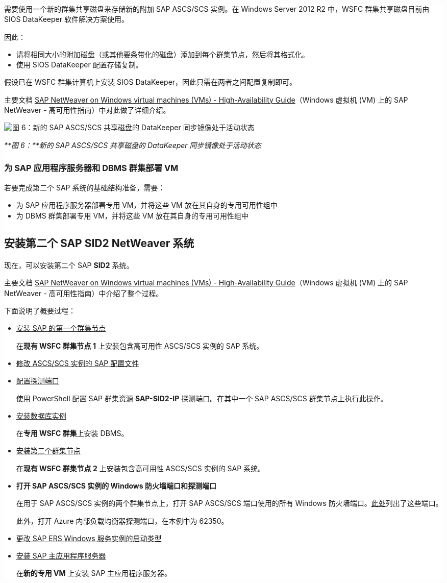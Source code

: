 需要使用一个新的群集共享磁盘来存储新的附加 SAP ASCS/SCS 实例。在 Windows Server 2012 R2 中，WSFC 群集共享磁盘目前由 SIOS DataKeeper 软件解决方案使用。

因此：
- 请将相同大小的附加磁盘（或其他要条带化的磁盘）添加到每个群集节点，然后将其格式化。
- 使用 SIOS DataKeeper 配置存储复制。

假设已在 WSFC 群集计算机上安装 SIOS DataKeeper，因此只需在两者之间配置复制即可。

主要文档 [SAP NetWeaver on Windows virtual machines (VMs) - High-Availability Guide][sap-ha-guide-8.12.3.3]（Windows 虚拟机 (VM) 上的 SAP NetWeaver - 高可用性指南）中对此做了详细介绍。

![图 6：新的 SAP ASCS/SCS 共享磁盘的 DataKeeper 同步镜像处于活动状态][sap-ha-guide-figure-6006]  

_**图 6：**新的 SAP ASCS/SCS 共享磁盘的 DataKeeper 同步镜像处于活动状态_

### 为 SAP 应用程序服务器和 DBMS 群集部署 VM

若要完成第二个 SAP 系统的基础结构准备，需要：

- 为 SAP 应用程序服务器部署专用 VM，并将这些 VM 放在其自身的专用可用性组中
- 为 DBMS 群集部署专用 VM，并将这些 VM 放在其自身的专用可用性组中

## 安装第二个 SAP SID2 NetWeaver 系统

现在，可以安装第二个 SAP **SID2** 系统。

主要文档 [SAP NetWeaver on Windows virtual machines (VMs) - High-Availability Guide][sap-ha-guide-9]（Windows 虚拟机 (VM) 上的 SAP NetWeaver - 高可用性指南）中介绍了整个过程。

下面说明了概要过程：

- [安装 SAP 的第一个群集节点][sap-ha-guide-9.1.2]

    在**现有 WSFC 群集节点 1** 上安装包含高可用性 ASCS/SCS 实例的 SAP 系统。

- [修改 ASCS/SCS 实例的 SAP 配置文件][sap-ha-guide-9.1.3]

- [配置探测端口][sap-ha-guide-9.1.4]

    使用 PowerShell 配置 SAP 群集资源 **SAP-SID2-IP** 探测端口。在其中一个 SAP ASCS/SCS 群集节点上执行此操作。

- [安装数据库实例][sap-ha-guide-9.2]

    在**专用 WSFC 群集**上安装 DBMS。

- [安装第二个群集节点][sap-ha-guide-9.3]

    在**现有 WSFC 群集节点 2** 上安装包含高可用性 ASCS/SCS 实例的 SAP 系统。

- **打开 SAP ASCS/SCS 实例的 Windows 防火墙端口和探测端口**

    在用于 SAP ASCS/SCS 实例的两个群集节点上，打开 SAP ASCS/SCS 端口使用的所有 Windows 防火墙端口。[此处][sap-ha-guide-8.8]列出了这些端口。

    此外，打开 Azure 内部负载均衡器探测端口，在本例中为 62350。

- [更改 SAP ERS Windows 服务实例的启动类型][sap-ha-guide-9.4]

- [安装 SAP 主应用程序服务器][sap-ha-guide-9.5]

    在**新的专用 VM** 上安装 SAP 主应用程序服务器。


[767598]: https://launchpad.support.sap.com/#/notes/767598
[773830]: https://launchpad.support.sap.com/#/notes/773830
[826037]: https://launchpad.support.sap.com/#/notes/826037
[965908]: https://launchpad.support.sap.com/#/notes/965908
[1031096]: https://launchpad.support.sap.com/#/notes/1031096
[1139904]: https://launchpad.support.sap.com/#/notes/1139904
[1173395]: https://launchpad.support.sap.com/#/notes/1173395
[1245200]: https://launchpad.support.sap.com/#/notes/1245200
[1409604]: https://launchpad.support.sap.com/#/notes/1409604
[1558958]: https://launchpad.support.sap.com/#/notes/1558958
[1585981]: https://launchpad.support.sap.com/#/notes/1585981
[1588316]: https://launchpad.support.sap.com/#/notes/1588316
[1590719]: https://launchpad.support.sap.com/#/notes/1590719
[1597355]: https://launchpad.support.sap.com/#/notes/1597355
[1605680]: https://launchpad.support.sap.com/#/notes/1605680
[1619720]: https://launchpad.support.sap.com/#/notes/1619720
[1619726]: https://launchpad.support.sap.com/#/notes/1619726
[1619967]: https://launchpad.support.sap.com/#/notes/1619967
[1750510]: https://launchpad.support.sap.com/#/notes/1750510
[1752266]: https://launchpad.support.sap.com/#/notes/1752266
[1757924]: https://launchpad.support.sap.com/#/notes/1757924
[1757928]: https://launchpad.support.sap.com/#/notes/1757928
[1758182]: https://launchpad.support.sap.com/#/notes/1758182
[1758496]: https://launchpad.support.sap.com/#/notes/1758496
[1772688]: https://launchpad.support.sap.com/#/notes/1772688
[1814258]: https://launchpad.support.sap.com/#/notes/1814258
[1882376]: https://launchpad.support.sap.com/#/notes/1882376
[1909114]: https://launchpad.support.sap.com/#/notes/1909114
[1922555]: https://launchpad.support.sap.com/#/notes/1922555
[1928533]: https://launchpad.support.sap.com/#/notes/1928533
[1941500]: https://launchpad.support.sap.com/#/notes/1941500
[1956005]: https://launchpad.support.sap.com/#/notes/1956005
[1973241]: https://launchpad.support.sap.com/#/notes/1973241
[1984787]: https://launchpad.support.sap.com/#/notes/1984787
[1999351]: https://launchpad.support.sap.com/#/notes/1999351
[2002167]: https://launchpad.support.sap.com/#/notes/2002167
[2015553]: https://launchpad.support.sap.com/#/notes/2015553
[2039619]: https://launchpad.support.sap.com/#/notes/2039619
[2121797]: https://launchpad.support.sap.com/#/notes/2121797
[2134316]: https://launchpad.support.sap.com/#/notes/2134316
[2178632]: https://launchpad.support.sap.com/#/notes/2178632
[2191498]: https://launchpad.support.sap.com/#/notes/2191498
[2233094]: https://launchpad.support.sap.com/#/notes/2233094
[2243692]: https://launchpad.support.sap.com/#/notes/2243692
[sap-installation-guides]: http://service.sap.com/instguides
[azure-cli]: ../xplat-cli-install.md
[azure-portal]: https://portal.azure.cn
[azure-ps]: https://docs.microsoft.com/powershell/azureps-cmdlets-docs
[azure-quickstart-templates-github]: https://github.com/Azure/azure-quickstart-templates
[azure-script-ps]: https://go.microsoft.com/fwlink/p/?LinkID=395017
[azure-subscription-service-limits]: ../azure-subscription-service-limits.md
[azure-subscription-service-limits-subscription]: ../azure-subscription-service-limits.md
[dbms-guide]: virtual-machines-windows-sap-dbms-guide.md "Windows 虚拟机 (VM) 上的 SAP NetWeaver - DBMS 部署指南"
[dbms-guide-2.1]: ./virtual-machines-windows-sap-dbms-guide.md#c7abf1f0-c927-4a7c-9c1d-c7b5b3b7212f "VM 和 VHD 的缓存"
[dbms-guide-2.2]: ./virtual-machines-windows-sap-dbms-guide.md#c8e566f9-21b7-4457-9f7f-126036971a91 "软件 RAID"
[dbms-guide-2.3]: ./virtual-machines-windows-sap-dbms-guide.md#10b041ef-c177-498a-93ed-44b3441ab152 "Azure 存储空间"
[dbms-guide-2]: ./virtual-machines-windows-sap-dbms-guide.md#65fa79d6-a85f-47ee-890b-22e794f51a64 "RDBMS 部署的结构"
[dbms-guide-3]: ./virtual-machines-windows-sap-dbms-guide.md#871dfc27-e509-4222-9370-ab1de77021c3 "Azure VM 的高可用性和灾难恢复"
[dbms-guide-5.5.1]: ./virtual-machines-windows-sap-dbms-guide.md#0fef0e79-d3fe-4ae2-85af-73666a6f7268 "SQL Server 2012 SP1 CU4 和更高版本"
[dbms-guide-5.5.2]: ./virtual-machines-windows-sap-dbms-guide.md#f9071eff-9d72-4f47-9da4-1852d782087b "SQL Server 2012 SP1 CU3 和更低版本"
[dbms-guide-5.6]: ./virtual-machines-windows-sap-dbms-guide.md#1b353e38-21b3-4310-aeb6-a77e7c8e81c8 "使用来自 Azure 应用商店的 SQL Server 映像"
[dbms-guide-5.8]: ./virtual-machines-windows-sap-dbms-guide.md#9053f720-6f3b-4483-904d-15dc54141e30 "适用于 Azure 上的 SAP 的 SQL Server 总体摘要"
[dbms-guide-5]: ./virtual-machines-windows-sap-dbms-guide.md#3264829e-075e-4d25-966e-a49dad878737 "有关 SQL Server RDBMS 的具体信息"
[dbms-guide-8.4.1]: ./virtual-machines-windows-sap-dbms-guide.md#b48cfe3b-48e9-4f5b-a783-1d29155bd573 "存储配置"
[dbms-guide-8.4.2]: ./virtual-machines-windows-sap-dbms-guide.md#23c78d3b-ca5a-4e72-8a24-645d141a3f5d "备份和还原"
[dbms-guide-8.4.3]: ./virtual-machines-windows-sap-dbms-guide.md#77cd2fbb-307e-4cbf-a65f-745553f72d2c "备份和还原的性能注意事项"
[dbms-guide-8.4.4]: ./virtual-machines-windows-sap-dbms-guide.md#f77c1436-9ad8-44fb-a331-8671342de818 "其他"
[dbms-guide-900-sap-cache-server-on-premises]: ./virtual-machines-windows-sap-dbms-guide.md#642f746c-e4d4-489d-bf63-73e80177a0a8
[dbms-guide-figure-100]: ./media/virtual-machines-shared-sap-dbms-guide/100_storage_account_types.png
[dbms-guide-figure-200]: ./media/virtual-machines-shared-sap-dbms-guide/200-ha-set-for-dbms-ha.png
[dbms-guide-figure-300]: ./media/virtual-machines-shared-sap-dbms-guide/300-reference-config-iaas.png
[dbms-guide-figure-400]: ./media/virtual-machines-shared-sap-dbms-guide/400-sql-2012-backup-to-blob-storage.png
[dbms-guide-figure-500]: ./media/virtual-machines-shared-sap-dbms-guide/500-sql-2012-backup-to-blob-storage-different-containers.png
[dbms-guide-figure-600]: ./media/virtual-machines-shared-sap-dbms-guide/600-iaas-maxdb.png
[dbms-guide-figure-700]: ./media/virtual-machines-shared-sap-dbms-guide/700-livecach-prod.png
[dbms-guide-figure-800]: ./media/virtual-machines-shared-sap-dbms-guide/800-azure-vm-sap-content-server.png
[dbms-guide-figure-900]: ./media/virtual-machines-shared-sap-dbms-guide/900-sap-cache-server-on-premises.png
[deployment-guide]: virtual-machines-windows-sap-deployment-guide.md "Windows 虚拟机 (VM) 上的 SAP NetWeaver - 部署指南"
[deployment-guide-2.2]: ./virtual-machines-windows-sap-deployment-guide.md#42ee2bdb-1efc-4ec7-ab31-fe4c22769b94 "SAP 资源"
[deployment-guide-3.1.2]: ./virtual-machines-windows-sap-deployment-guide.md#3688666f-281f-425b-a312-a77e7db2dfab "使用自定义映像部署 VM"
[deployment-guide-3.2]: ./virtual-machines-windows-sap-deployment-guide.md#db477013-9060-4602-9ad4-b0316f8bb281 "方案 1：为 SAP 部署来自 Azure 应用商店的 VM"
[deployment-guide-3.3]: ./virtual-machines-windows-sap-deployment-guide.md#54a1fc6d-24fd-4feb-9c57-ac588a55dff2 "方案 2：使用自定义映像为 SAP 部署 VM"
[deployment-guide-3.4]: ./virtual-machines-windows-sap-deployment-guide.md#a9a60133-a763-4de8-8986-ac0fa33aa8c1 "方案 3：使用包含 SAP 的非通用化 Azure VHD 从本地移动 VM"
[deployment-guide-3]: ./virtual-machines-windows-sap-deployment-guide.md#b3253ee3-d63b-4d74-a49b-185e76c4088e "Azure 上 SAP 的 VM 部署方案"
[deployment-guide-4.1]: ./virtual-machines-windows-sap-deployment-guide.md#604bcec2-8b6e-48d2-a944-61b0f5dee2f7 "部署 Azure PowerShell cmdlet"
[deployment-guide-4.2]: ./virtual-machines-windows-sap-deployment-guide.md#7ccf6c3e-97ae-4a7a-9c75-e82c37beb18e "下载并导入 SAP 相关的 PowerShell cmdlet"
[deployment-guide-4.3]: ./virtual-machines-windows-sap-deployment-guide.md#31d9ecd6-b136-4c73-b61e-da4a29bbc9cc "将 VM 加入本地域 — 仅限 Windows"
[deployment-guide-4.4.2]: ./virtual-machines-windows-sap-deployment-guide.md#6889ff12-eaaf-4f3c-97e1-7c9edc7f7542 "Linux"
[deployment-guide-4.4]: ./virtual-machines-windows-sap-deployment-guide.md#c7cbb0dc-52a4-49db-8e03-83e7edc2927d "下载、安装并启用 Azure VM 代理"
[deployment-guide-4.5.1]: ./virtual-machines-windows-sap-deployment-guide.md#987cf279-d713-4b4c-8143-6b11589bb9d4 "Azure PowerShell"
[deployment-guide-4.5.2]: ./virtual-machines-windows-sap-deployment-guide.md#408f3779-f422-4413-82f8-c57a23b4fc2f "Azure CLI"
[deployment-guide-4.5]: ./virtual-machines-windows-sap-deployment-guide.md#d98edcd3-f2a1-49f7-b26a-07448ceb60ca "配置适用于 SAP 的 Azure 增强型监视扩展"
[deployment-guide-5.1]: ./virtual-machines-windows-sap-deployment-guide.md#bb61ce92-8c5c-461f-8c53-39f5e5ed91f2 "适用于 SAP 的 Azure 增强型监视的就绪状态检查"
[deployment-guide-5.2]: ./virtual-machines-windows-sap-deployment-guide.md#e2d592ff-b4ea-4a53-a91a-e5521edb6cd1 "Azure 监视基础结构配置的运行状况检查"
[deployment-guide-5.3]: ./virtual-machines-windows-sap-deployment-guide.md#fe25a7da-4e4e-4388-8907-8abc2d33cfd8 "对适用于 SAP 的 Azure 监视基础结构进一步执行故障排除"
[deployment-guide-configure-monitoring-scenario-1]: ./virtual-machines-windows-sap-deployment-guide.md#ec323ac3-1de9-4c3a-b770-4ff701def65b "配置监视"
[deployment-guide-configure-proxy]: ./virtual-machines-windows-sap-deployment-guide.md#baccae00-6f79-4307-ade4-40292ce4e02d "配置代理"
[deployment-guide-figure-100]: ./media/virtual-machines-shared-sap-deployment-guide/100-deploy-vm-image.png
[deployment-guide-figure-1000]: ./media/virtual-machines-shared-sap-deployment-guide/1000-service-properties.png
[deployment-guide-figure-11]: ./virtual-machines-windows-sap-deployment-guide.md#figure-11
[deployment-guide-figure-1100]: ./media/virtual-machines-shared-sap-deployment-guide/1100-azperflib.png
[deployment-guide-figure-1200]: ./media/virtual-machines-shared-sap-deployment-guide/1200-cmd-test-login.png
[deployment-guide-figure-1300]: ./media/virtual-machines-shared-sap-deployment-guide/1300-cmd-test-executed.png
[deployment-guide-figure-14]: ./virtual-machines-windows-sap-deployment-guide.md#figure-14
[deployment-guide-figure-1400]: ./media/virtual-machines-shared-sap-deployment-guide/1400-azperflib-error-servicenotstarted.png
[deployment-guide-figure-300]: ./media/virtual-machines-shared-sap-deployment-guide/300-deploy-private-image.png
[deployment-guide-figure-400]: ./media/virtual-machines-shared-sap-deployment-guide/400-deploy-using-disk.png
[deployment-guide-figure-5]: ./virtual-machines-windows-sap-deployment-guide.md#figure-5
[deployment-guide-figure-50]: ./media/virtual-machines-shared-sap-deployment-guide/50-forced-tunneling-suse.png
[deployment-guide-figure-500]: ./media/virtual-machines-shared-sap-deployment-guide/500-install-powershell.png
[deployment-guide-figure-6]: ./virtual-machines-windows-sap-deployment-guide.md#figure-6
[deployment-guide-figure-600]: ./media/virtual-machines-shared-sap-deployment-guide/600-powershell-version.png
[deployment-guide-figure-7]: ./virtual-machines-windows-sap-deployment-guide.md#figure-7
[deployment-guide-figure-700]: ./media/virtual-machines-shared-sap-deployment-guide/700-install-powershell-installed.png
[deployment-guide-figure-760]: ./media/virtual-machines-shared-sap-deployment-guide/760-azure-cli-version.png
[deployment-guide-figure-900]: ./media/virtual-machines-shared-sap-deployment-guide/900-cmd-update-executed.png
[deployment-guide-figure-azure-cli-installed]: ./virtual-machines-windows-sap-deployment-guide.md#402488e5-f9bb-4b29-8063-1c5f52a892d0
[deployment-guide-figure-azure-cli-version]: ./virtual-machines-windows-sap-deployment-guide.md#0ad010e6-f9b5-4c21-9c09-bb2e5efb3fda
[deployment-guide-install-vm-agent-windows]: ./virtual-machines-windows-sap-deployment-guide.md#b2db5c9a-a076-42c6-9835-16945868e866
[deployment-guide-troubleshooting-chapter]: ./virtual-machines-windows-sap-deployment-guide.md#564adb4f-5c95-4041-9616-6635e83a810b "Azure 上 SAP 的端到端监视设置的检查和故障排除"
[deploy-template-cli]: ../azure-resource-manager/resource-group-template-deploy.md#deploy-with-azure-cli-for-mac-linux-and-windows
[deploy-template-portal]: ../azure-resource-manager/resource-group-template-deploy.md#deploy-with-the-preview-portal
[deploy-template-powershell]: ../azure-resource-manager/resource-group-template-deploy.md#deploy-with-powershell
[dr-guide-classic]: http://go.microsoft.com/fwlink/?LinkID=521971
[getting-started]: ./virtual-machines-windows-sap-get-started.md
[getting-started-dbms]: ./virtual-machines-windows-sap-get-started.md#1343ffe1-8021-4ce6-a08d-3a1553a4db82
[getting-started-deployment]: ./virtual-machines-windows-sap-get-started.md#6aadadd2-76b5-46d8-8713-e8d63630e955
[getting-started-planning]: ./virtual-machines-windows-sap-get-started.md#3da0389e-708b-4e82-b2a2-e92f132df89c
[getting-started-windows-classic]: /documentation/articles/virtual-machines-windows-classic-sap-get-started/
[getting-started-windows-classic-dbms]: /documentation/articles/virtual-machines-windows-classic-sap-get-started/#c5b77a14-f6b4-44e9-acab-4d28ff72a930
[getting-started-windows-classic-deployment]: /documentation/articles/virtual-machines-windows-classic-sap-get-started/#f84ea6ce-bbb4-41f7-9965-34d31b0098ea
[getting-started-windows-classic-dr]: /documentation/articles/virtual-machines-windows-classic-sap-get-started/#cff10b4a-01a5-4dc3-94b6-afb8e55757d3
[getting-started-windows-classic-ha-sios]: /documentation/articles/virtual-machines-windows-classic-sap-get-started/#4bb7512c-0fa0-4227-9853-4004281b1037
[getting-started-windows-classic-planning]: /documentation/articles/virtual-machines-windows-classic-sap-get-started/#f2a5e9d8-49e4-419e-9900-af783173481c
[ha-guide-classic]: http://go.microsoft.com/fwlink/?LinkId=613056
[ha-guide]: ./virtual-machines-windows-sap-high-availability-guide.md
[install-extension-cli]: /documentation/articles/virtual-machines-linux-enable-aem/
[Logo_Linux]: ./media/virtual-machines-shared-sap-shared/Linux.png
[Logo_Windows]: ./media/virtual-machines-shared-sap-shared/Windows.png
[msdn-set-azurermvmaemextension]: https://msdn.microsoft.com/zh-cn/library/azure/mt670598.aspx
[planning-guide]: virtual-machines-windows-sap-planning-guide.md "Windows 虚拟机 (VM) 上的 SAP NetWeaver - 规划和实施指南"
[planning-guide-1.2]: ./virtual-machines-windows-sap-planning-guide.md#e55d1e22-c2c8-460b-9897-64622a34fdff "资源"
[planning-guide-11]: ./virtual-machines-windows-sap-planning-guide.md#7cf991a1-badd-40a9-944e-7baae842a058 "Azure 虚拟机上运行的 SAP NetWeaver 的高可用性 (HA) 和灾难恢复 (DR)"
[planning-guide-11.4.1]: ./virtual-machines-windows-sap-planning-guide.md#5d9d36f9-9058-435d-8367-5ad05f00de77 "SAP 应用程序服务器的高可用性"
[planning-guide-11.5]: ./virtual-machines-windows-sap-planning-guide.md#4e165b58-74ca-474f-a7f4-5e695a93204f "对 SAP 实例使用 Autostart"
[planning-guide-2.1]: ./virtual-machines-windows-sap-planning-guide.md#1625df66-4cc6-4d60-9202-de8a0b77f803 "仅限云 — 在不将依赖项部署到本地客户网络的情况下将虚拟机部署到 Azure 中"
[planning-guide-2.2]: ./virtual-machines-windows-sap-planning-guide.md#f5b3b18c-302c-4bd8-9ab2-c388f1ab3d10 "跨界 — 将单个或多个 SAP VM 部署到 Azure 中并要求完全集成到本地网络"
[planning-guide-3.1]: ./virtual-machines-windows-sap-planning-guide.md#be80d1b9-a463-4845-bd35-f4cebdb5424a "Azure 区域"
[planning-guide-3.2.1]: ./virtual-machines-windows-sap-planning-guide.md#df49dc09-141b-4f34-a4a2-990913b30358 "容错域"
[planning-guide-3.2.2]: ./virtual-machines-windows-sap-planning-guide.md#fc1ac8b2-e54a-487c-8581-d3cc6625e560 "升级域"
[planning-guide-3.2.3]: ./virtual-machines-windows-sap-planning-guide.md#18810088-f9be-4c97-958a-27996255c665 "Azure 可用性集"
[planning-guide-3.2]: ./virtual-machines-windows-sap-planning-guide.md#8d8ad4b8-6093-4b91-ac36-ea56d80dbf77 "Azure 虚拟机的概念"
[planning-guide-3.3.2]: ./virtual-machines-windows-sap-planning-guide.md#ff5ad0f9-f7f4-4022-9102-af07aef3bc92 "Azure 高级存储"
[planning-guide-5.1.1]: ./virtual-machines-windows-sap-planning-guide.md#4d175f1b-7353-4137-9d2f-817683c26e53 "使用非通用化磁盘将 VM 从本地移至 Azure"
[planning-guide-5.1.2]: ./virtual-machines-windows-sap-planning-guide.md#e18f7839-c0e2-4385-b1e6-4538453a285c "使用特定于客户的映像部署 VM"
[planning-guide-5.2.1]: ./virtual-machines-windows-sap-planning-guide.md#1b287330-944b-495d-9ea7-94b83aff73ef "准备使用非通用化磁盘将 VM 从本地移到 Azure"
[planning-guide-5.2.2]: ./virtual-machines-windows-sap-planning-guide.md#57f32b1c-0cba-4e57-ab6e-c39fe22b6ec3 "准备使用特定于客户的映像为 SAP 部署 VM"
[planning-guide-5.2]: ./virtual-machines-windows-sap-planning-guide.md#6ffb9f41-a292-40bf-9e70-8204448559e7 "为 Azure 准备包含 SAP 的 VM"
[planning-guide-5.3.1]: ./virtual-machines-windows-sap-planning-guide.md#6e835de8-40b1-4b71-9f18-d45b20959b79 "Azure 磁盘与 Azure 映像之间的差异"
[planning-guide-5.3.2]: ./virtual-machines-windows-sap-planning-guide.md#a43e40e6-1acc-4633-9816-8f095d5a7b6a "将 VHD 从本地上载到 Azure"
[planning-guide-5.4.2]: ./virtual-machines-windows-sap-planning-guide.md#9789b076-2011-4afa-b2fe-b07a8aba58a1 "在 Azure 存储帐户之间复制磁盘"
[planning-guide-5.5.1]: virtual-machines-windows-sap-planning-guide.md#4efec401-91e0-40c0-8e64-f2dceadff646 "SAP 部署的 VM/VHD 结构"
[planning-guide-5.5.3]: ./virtual-machines-windows-sap-planning-guide.md#17e0d543-7e8c-4160-a7da-dd7117a1ad9d "为附加的磁盘设置自动装载"
[planning-guide-7.1]: virtual-machines-windows-sap-planning-guide.md#3e9c3690-da67-421a-bc3f-12c520d99a30 "用于 SAP NetWeaver 演示/培训的单一 VM 方案"
[planning-guide-7]: ./virtual-machines-windows-sap-planning-guide.md#96a77628-a05e-475d-9df3-fb82217e8f14 "SAP 实例的仅限云部署的概念"
[planning-guide-9.1]: ./virtual-machines-windows-sap-planning-guide.md#6f0a47f3-a289-4090-a053-2521618a28c3 "适用于 SAP 的 Azure 监视解决方案"
[planning-guide-azure-premium-storage]: ./virtual-machines-windows-sap-planning-guide.md#ff5ad0f9-f7f4-4022-9102-af07aef3bc92 "Azure 高级存储"
[planning-guide-figure-100]: ./media/virtual-machines-shared-sap-planning-guide/100-single-vm-in-azure.png
[planning-guide-figure-1300]: ./media/virtual-machines-shared-sap-planning-guide/1300-ref-config-iaas-for-sap.png
[planning-guide-figure-1400]: ./media/virtual-machines-shared-sap-planning-guide/1400-attach-detach-disks.png
[planning-guide-figure-1600]: ./media/virtual-machines-shared-sap-planning-guide/1600-firewall-port-rule.png
[planning-guide-figure-1700]: ./media/virtual-machines-shared-sap-planning-guide/1700-single-vm-demo.png
[planning-guide-figure-1900]: ./media/virtual-machines-shared-sap-planning-guide/1900-vm-set-vnet.png
[planning-guide-figure-200]: ./media/virtual-machines-shared-sap-planning-guide/200-multiple-vms-in-azure.png
[planning-guide-figure-2100]: ./media/virtual-machines-shared-sap-planning-guide/2100-s2s.png
[planning-guide-figure-2200]: ./media/virtual-machines-shared-sap-planning-guide/2200-network-printing.png
[planning-guide-figure-2300]: ./media/virtual-machines-shared-sap-planning-guide/2300-sapgui-stms.png
[planning-guide-figure-2400]: ./media/virtual-machines-shared-sap-planning-guide/2400-vm-extension-overview.png
[planning-guide-figure-2500]: ./media/virtual-machines-shared-sap-planning-guide/2500-vm-extension-details.png
[planning-guide-figure-2600]: ./media/virtual-machines-shared-sap-planning-guide/2600-sap-router-connection.png
[planning-guide-figure-2700]: ./media/virtual-machines-shared-sap-planning-guide/2700-exposed-sap-portal.png
[planning-guide-figure-2800]: ./media/virtual-machines-shared-sap-planning-guide/2800-endpoint-config.png
[planning-guide-figure-2900]: ./media/virtual-machines-shared-sap-planning-guide/2900-azure-ha-sap-ha.png
[planning-guide-figure-300]: ./media/virtual-machines-shared-sap-planning-guide/300-vpn-s2s.png
[planning-guide-figure-3000]: ./media/virtual-machines-shared-sap-planning-guide/3000-sap-ha-on-azure.png
[planning-guide-figure-3200]: ./media/virtual-machines-shared-sap-planning-guide/3200-sap-ha-with-sql.png
[planning-guide-figure-400]: ./media/virtual-machines-shared-sap-planning-guide/400-vm-services.png
[planning-guide-figure-600]: ./media/virtual-machines-shared-sap-planning-guide/600-s2s-details.png
[planning-guide-figure-700]: ./media/virtual-machines-shared-sap-planning-guide/700-decision-tree-deploy-to-azure.png
[planning-guide-figure-800]: ./media/virtual-machines-shared-sap-planning-guide/800-portal-vm-overview.png
[planning-guide-microsoft-azure-networking]: ./virtual-machines-windows-sap-planning-guide.md#61678387-8868-435d-9f8c-450b2424f5bd "Azure 网络"
[planning-guide-storage-microsoft-azure-storage-and-data-disks]: ./virtual-machines-windows-sap-planning-guide.md#a72afa26-4bf4-4a25-8cf7-855d6032157f "存储：Azure 存储空间和数据磁盘"
[sap-ha-guide]: ./virtual-machines-windows-sap-high-availability-guide.md "Windows 虚拟机上的高可用性 SAP NetWeaver"
[sap-ha-guide-1]: ./virtual-machines-windows-sap-high-availability-guide.md#217c5479-5595-4cd8-870d-15ab00d4f84c "先决条件"
[sap-ha-guide-2]: ./virtual-machines-windows-sap-high-availability-guide.md#42b8f600-7ba3-4606-b8a5-53c4f026da08 "资源"
[sap-ha-guide-3]: ./virtual-machines-windows-sap-high-availability-guide.md#42156640c6-01cf-45a9-b225-4baa678b24f1 "Azure Resource Manager 与经典部署模型中的高可用性 SAP"
[sap-ha-guide-3.1]: ./virtual-machines-windows-sap-high-availability-guide.md#f76af273-1993-4d83-b12d-65deeae23686 "资源组"
[sap-ha-guide-3.2]: ./virtual-machines-windows-sap-high-availability-guide.md#3e85fbe0-84b1-4892-87af-d9b65ff91860 "Azure Resource Manager 与经典部署模型中的群集"
[sap-ha-guide-4]: ./virtual-machines-windows-sap-high-availability-guide.md#8ecf3ba0-67c0-4495-9c14-feec1a2255b7 "Windows Server 故障转移群集"
[sap-ha-guide-4.1]: ./virtual-machines-windows-sap-high-availability-guide.md#1a3c5408-b168-46d6-99f5-4219ad1b1ff2 "仲裁模式"
[sap-ha-guide-5]: ./virtual-machines-windows-sap-high-availability-guide.md#fdfee875-6e66-483a-a343-14bbaee33275 "本地 Windows Server 故障转移群集"
[sap-ha-guide-5.1]: ./virtual-machines-windows-sap-high-availability-guide.md#be21cf3e-fb01-402b-9955-54fbecf66592 "共享存储"
[sap-ha-guide-5.2]: ./virtual-machines-windows-sap-high-availability-guide.md#ff7a9a06-2bc5-4b20-860a-46cdb44669cd "网络和名称解析"
[sap-ha-guide-6]: ./virtual-machines-windows-sap-high-availability-guide.md#2ddba413-a7f5-4e4e-9a51-87908879c10a "Azure 中的 Windows Server 故障转移群集"
[sap-ha-guide-6.1]: ./virtual-machines-windows-sap-high-availability-guide.md#1a464091-922b-48d7-9d08-7cecf757f341 "使用 SIOS DataKeeper 在 Azure 中创建共享磁盘"
[sap-ha-guide-6.2]: ./virtual-machines-windows-sap-high-availability-guide.md#44641e18-a94e-431f-95ff-303ab65e0bcb "Azure 中的名称解析"
[sap-ha-guide-7]: ./virtual-machines-windows-sap-high-availability-guide.md#2e3fec50-241e-441b-8708-0b1864f66dfa "Azure 基础结构即服务 (IaaS) 中的高可用性 SAP NetWeaver"
[sap-ha-guide-7.1]: ./virtual-machines-windows-sap-high-availability-guide.md#93faa747-907e-440a-b00a-1ae0a89b1c0e "高可用性 SAP 应用程序服务器"
[sap-ha-guide-7.2]: ./virtual-machines-windows-sap-high-availability-guide.md#f559c285-ee68-4eec-add1-f60fe7b978db "高可用性 SAP ASCS/SCS 实例"
[sap-ha-guide-7.2.1]: ./virtual-machines-windows-sap-high-availability-guide.md#b5b1fd0b-1db4-4d49-9162-de07a0132a51 "在 Azure 中使用 Windows 故障转移群集创建高可用性 SAP ASCS/SCS 实例"
[sap-ha-guide-7.3]: ./virtual-machines-windows-sap-high-availability-guide.md#ddd878a0-9c2f-4b8e-8968-26ce60be1027 "高可用性 DBMS 实例"
[sap-ha-guide-7.4]: ./virtual-machines-windows-sap-high-availability-guide.md#045252ed-0277-4fc8-8f46-c5a29694a816 "端到端高可用性部署方案"
[sap-ha-guide-8]: ./virtual-machines-windows-sap-high-availability-guide.md#78092dbe-165b-454c-92f5-4972bdbef9bf "准备基础结构"
[sap-ha-guide-8.1]: ./virtual-machines-windows-sap-high-availability-guide.md#c87a8d3f-b1dc-4d2f-b23c-da4b72977489 "部署具有企业网络连接（跨界连接）的虚拟机以便在生产环境中使用"
[sap-ha-guide-8.2]: ./virtual-machines-windows-sap-high-availability-guide.md#7fe9af0e-3cce-495b-a5ec-dcb4d8e0a310 "用于测试和演示的仅限云 SAP 实例部署"
[sap-ha-guide-8.3]: ./virtual-machines-windows-sap-high-availability-guide.md#47d5300a-a830-41d4-83dd-1a0d1ffdbe6a "Azure 虚拟网络"
[sap-ha-guide-8.4]: ./virtual-machines-windows-sap-high-availability-guide.md#b22d7b3b-4343-40ff-a319-097e13f62f9e "DNS IP 地址"
[sap-ha-guide-8.5]: ./virtual-machines-windows-sap-high-availability-guide.md#9fbd43c0-5850-4965-9726-2a921d85d73f "SAP ASCS/SCS 群集实例和 DBMS 群集实例的主机名与静态 IP 地址"
[sap-ha-guide-8.6]: ./virtual-machines-windows-sap-high-availability-guide.md#84c019fe-8c58-4dac-9e54-173efd4b2c30 "为 SAP 虚拟机设置静态 IP 地址"
[sap-ha-guide-8.7]: ./virtual-machines-windows-sap-high-availability-guide.md#7a8f3e9b-0624-4051-9e41-b73fff816a9e "为内部负载均衡器创建静态 IP 地址"
[sap-ha-guide-8.8]: ./virtual-machines-windows-sap-high-availability-guide.md#f19bd997-154d-4583-a46e-7f5a69d0153c "Azure 内部负载均衡器的默认 ASCS/SCS 负载均衡规则"
[sap-ha-guide-8.9]: ./virtual-machines-windows-sap-high-availability-guide.md#fe0bd8b5-2b43-45e3-8295-80bee5415716 "更改 Azure 内部负载均衡器的默认 ASCS/SCS 负载均衡规则"
[sap-ha-guide-8.10]: ./virtual-machines-windows-sap-high-availability-guide.md#e69e9a34-4601-47a3-a41c-d2e11c626c0c "将 Windows 虚拟机添加到域"
[sap-ha-guide-8.11]: ./virtual-machines-windows-sap-high-availability-guide.md#661035b2-4d0f-4d31-86f8-dc0a50d78158 "在 SAP ASCS/SCS 实例的两个群集节点上添加注册表项"
[sap-ha-guide-8.12]: ./virtual-machines-windows-sap-high-availability-guide.md#0d67f090-7928-43e0-8772-5ccbf8f59aab "为 SAP ASCS/SCS 实例设置 Windows Server 故障转移群集"
[sap-ha-guide-8.12.1]: ./virtual-machines-windows-sap-high-availability-guide.md#5eecb071-c703-4ccc-ba6d-fe9c6ded9d79 "收集群集配置中的群集节点"
[sap-ha-guide-8.12.2]: ./virtual-machines-windows-sap-high-availability-guide.md#e49a4529-50c9-4dcf-bde7-15a0c21d21ca "配置群集文件共享见证"
[sap-ha-guide-8.12.2.1]: ./virtual-machines-windows-sap-high-availability-guide.md#06260b30-d697-4c4d-b1c9-d22c0bd64855 "创建文件共享"
[sap-ha-guide-8.12.2.2]: ./virtual-machines-windows-sap-high-availability-guide.md#4c08c387-78a0-46b1-9d27-b497b08cac3d "在故障转移群集管理器中设置文件共享见证仲裁"
[sap-ha-guide-8.12.3]: ./virtual-machines-windows-sap-high-availability-guide.md#5c8e5482-841e-45e1-a89d-a05c0907c868 "为 SAP ASCS/SCS 群集共享磁盘安装 SIOS DataKeeper Cluster Edition"
[sap-ha-guide-8.12.3.1]: ./virtual-machines-windows-sap-high-availability-guide.md#1c2788c3-3648-4e82-9e0d-e058e475e2a3 "添加 .NET Framework 3.5"
[sap-ha-guide-8.12.3.2]: ./virtual-machines-windows-sap-high-availability-guide.md#dd41d5a2-8083-415b-9878-839652812102 "安装 SIOS DataKeeper"
[sap-ha-guide-8.12.3.3]: ./virtual-machines-windows-sap-high-availability-guide.md#d9c1fc8e-8710-4dff-bec2-1f535db7b006 "设置 SIOS DataKeeper"
[sap-ha-guide-9]: ./virtual-machines-windows-sap-high-availability-guide.md#a06f0b49-8a7a-42bf-8b0d-c12026c5746b "安装 SAP NetWeaver 系统"
[sap-ha-guide-9.1]: ./virtual-machines-windows-sap-high-availability-guide.md#31c6bd4f-51df-4057-9fdf-3fcbc619c170 "安装包含高可用性 ASCS/SCS 实例的 SAP 系统"
[sap-ha-guide-9.1.1]: ./virtual-machines-windows-sap-high-availability-guide.md#a97ad604-9094-44fe-a364-f89cb39bf097 "为 SAP ASCS/SCS 群集实例创建虚拟主机名"
[sap-ha-guide-9.1.2]: ./virtual-machines-windows-sap-high-availability-guide.md#eb5af918-b42f-4803-bb50-eff41f84b0b0 "安装 SAP 的第一个群集节点"
[sap-ha-guide-9.1.3]: ./virtual-machines-windows-sap-high-availability-guide.md#e4caaab2-e90f-4f2c-bc84-2cd2e12a9556 "修改 ASCS/SCS 实例的 SAP 配置文件"
[sap-ha-guide-9.1.4]: ./virtual-machines-windows-sap-high-availability-guide.md#10822f4f-32e7-4871-b63a-9b86c76ce761 "添加探测端口"
[sap-ha-guide-9.2]: ./virtual-machines-windows-sap-high-availability-guide.md#85d78414-b21d-4097-92b6-34d8bcb724b7 "安装数据库实例"
[sap-ha-guide-9.3]: ./virtual-machines-windows-sap-high-availability-guide.md#8a276e16-f507-4071-b829-cdc0a4d36748 "安装第二个群集节点"
[sap-ha-guide-9.4]: ./virtual-machines-windows-sap-high-availability-guide.md#094bc895-31d4-4471-91cc-1513b64e406a "更改 SAP ERS Windows 服务实例的启动类型"
[sap-ha-guide-9.5]: ./virtual-machines-windows-sap-high-availability-guide.md#2477e58f-c5a7-4a5d-9ae3-7b91022cafb5 "安装 SAP 主应用程序服务器"
[sap-ha-guide-9.6]: ./virtual-machines-windows-sap-high-availability-guide.md#0ba4a6c1-cc37-4bcf-a8dc-025de4263772 "安装 SAP 附加应用程序服务器"
[sap-ha-guide-10]: ./virtual-machines-windows-sap-high-availability-guide.md#18aa2b9d-92d2-4c0e-8ddd-5acaabda99e9 "测试 SAP ASCS/SCS 实例故障转移和 SIOS 复制"
[sap-ha-guide-10.1]: ./virtual-machines-windows-sap-high-availability-guide.md#65fdef0f-9f94-41f9-b314-ea45bbfea445 "SAP ASCS/SCS 实例在群集节点 A 上运行"
[sap-ha-guide-10.2]: ./virtual-machines-windows-sap-high-availability-guide.md#5e959fa9-8fcd-49e5-a12c-37f6ba07b916 "从节点 A 故障转移到节点 B"
[sap-ha-guide-10.3]: ./virtual-machines-windows-sap-high-availability-guide.md#755a6b93-0099-4533-9f6d-5c9a613878b5 "SAP ASCS/SCS 实例在群集节点 B 上运行"
[sap-ha-guide-figure-1000]: ./media/virtual-machines-shared-sap-high-availability-guide/1000-wsfc-for-sap-ascs-on-azure.png
[sap-ha-guide-figure-1001]: ./media/virtual-machines-shared-sap-high-availability-guide/1001-wsfc-on-azure-ilb.png
[sap-ha-guide-figure-1002]: ./media/virtual-machines-shared-sap-high-availability-guide/1002-wsfc-sios-on-azure-ilb.png
[sap-ha-guide-figure-2000]: ./media/virtual-machines-shared-sap-high-availability-guide/2000-wsfc-sap-as-ha-on-azure.png
[sap-ha-guide-figure-2001]: ./media/virtual-machines-shared-sap-high-availability-guide/2001-wsfc-sap-ascs-ha-on-azure.png
[sap-ha-guide-figure-2003]: ./media/virtual-machines-shared-sap-high-availability-guide/2003-wsfc-sap-dbms-ha-on-azure.png
[sap-ha-guide-figure-2004]: ./media/virtual-machines-shared-sap-high-availability-guide/2004-wsfc-sap-ha-e2e-archit-template1-on-azure.png
[sap-ha-guide-figure-3000]: ./media/virtual-machines-shared-sap-high-availability-guide/3000-template-parameters-sap-ha-arm-on-azure.png
[sap-ha-guide-figure-3001]: ./media/virtual-machines-shared-sap-high-availability-guide/3001-configuring-dns-servers-for-Azure-vnet.png
[sap-ha-guide-figure-3002]: ./media/virtual-machines-shared-sap-high-availability-guide/3002-configuring-static-IP-address-for-network-card-of-each-vm.png
[sap-ha-guide-figure-3003]: ./media/virtual-machines-shared-sap-high-availability-guide/3003-setup-static-ip-address-ilb-for-ascs-instance.png
[sap-ha-guide-figure-3004]: ./media/virtual-machines-shared-sap-high-availability-guide/3004-default-ascs-scs-ilb-balancing-rules-for-azure-ilb.png
[sap-ha-guide-figure-3005]: ./media/virtual-machines-shared-sap-high-availability-guide/3005-changing-ascs-scs-default-ilb-rules-for-azure-ilb.png
[sap-ha-guide-figure-3006]: ./media/virtual-machines-shared-sap-high-availability-guide/3006-adding-vm-to-domain.png
[sap-ha-guide-figure-3007]: ./media/virtual-machines-shared-sap-high-availability-guide/3007-config-wsfc-1.png
[sap-ha-guide-figure-3008]: ./media/virtual-machines-shared-sap-high-availability-guide/3008-config-wsfc-2.png
[sap-ha-guide-figure-3009]: ./media/virtual-machines-shared-sap-high-availability-guide/3009-config-wsfc-3.png
[sap-ha-guide-figure-3010]: ./media/virtual-machines-shared-sap-high-availability-guide/3010-config-wsfc-4.png
[sap-ha-guide-figure-3011]: ./media/virtual-machines-shared-sap-high-availability-guide/3011-config-wsfc-5.png
[sap-ha-guide-figure-3012]: ./media/virtual-machines-shared-sap-high-availability-guide/3012-config-wsfc-6.png
[sap-ha-guide-figure-3013]: ./media/virtual-machines-shared-sap-high-availability-guide/3013-config-wsfc-7.png
[sap-ha-guide-figure-3014]: ./media/virtual-machines-shared-sap-high-availability-guide/3014-config-wsfc-8.png
[sap-ha-guide-figure-3015]: ./media/virtual-machines-shared-sap-high-availability-guide/3015-config-wsfc-9.png
[sap-ha-guide-figure-3016]: ./media/virtual-machines-shared-sap-high-availability-guide/3016-config-wsfc-10.png
[sap-ha-guide-figure-3017]: ./media/virtual-machines-shared-sap-high-availability-guide/3017-config-wsfc-11.png
[sap-ha-guide-figure-3018]: ./media/virtual-machines-shared-sap-high-availability-guide/3018-config-wsfc-12.png
[sap-ha-guide-figure-3019]: ./media/virtual-machines-shared-sap-high-availability-guide/3019-assign-permissions-on-share-for-cluster-name-object.png
[sap-ha-guide-figure-3020]: ./media/virtual-machines-shared-sap-high-availability-guide/3020-change-object-type-include-computer-objects.png
[sap-ha-guide-figure-3021]: ./media/virtual-machines-shared-sap-high-availability-guide/3021-check-box-for-computer-objects.png
[sap-ha-guide-figure-3022]: ./media/virtual-machines-shared-sap-high-availability-guide/3022-set-security-attributes-for-cluster-name-object-on-file-share-quorum.png
[sap-ha-guide-figure-3023]: ./media/virtual-machines-shared-sap-high-availability-guide/3023-call-configure-cluster-quorum-setting-wizard.png
[sap-ha-guide-figure-3024]: ./media/virtual-machines-shared-sap-high-availability-guide/3024-selection-screen-different-quorum-configurations.png
[sap-ha-guide-figure-3025]: ./media/virtual-machines-shared-sap-high-availability-guide/3025-selection-screen-file-share-witness.png
[sap-ha-guide-figure-3026]: ./media/virtual-machines-shared-sap-high-availability-guide/3026-define-file-share-location-for-witness-share.png
[sap-ha-guide-figure-3027]: ./media/virtual-machines-shared-sap-high-availability-guide/3027-successful-reconfiguration-cluster-file-share-witness.png
[sap-ha-guide-figure-3028]: ./media/virtual-machines-shared-sap-high-availability-guide/3028-install-dot-net-framework-35.png
[sap-ha-guide-figure-3029]: ./media/virtual-machines-shared-sap-high-availability-guide/3029-install-dot-net-framework-35-progress.png
[sap-ha-guide-figure-3030]: ./media/virtual-machines-shared-sap-high-availability-guide/3030-sios-installer.png
[sap-ha-guide-figure-3031]: ./media/virtual-machines-shared-sap-high-availability-guide/3031-first-screen-sios-data-keeper-installation.png
[sap-ha-guide-figure-3032]: ./media/virtual-machines-shared-sap-high-availability-guide/3032-data-keeper-informs-service-be-disabled.png
[sap-ha-guide-figure-3033]: ./media/virtual-machines-shared-sap-high-availability-guide/3033-user-selection-sios-data-keeper.png
[sap-ha-guide-figure-3034]: ./media/virtual-machines-shared-sap-high-availability-guide/3034-domain-user-sios-data-keeper.png
[sap-ha-guide-figure-3035]: ./media/virtual-machines-shared-sap-high-availability-guide/3035-provide-sios-data-keeper-license.png
[sap-ha-guide-figure-3036]: ./media/virtual-machines-shared-sap-high-availability-guide/3036-data-keeper-management-config-tool.png
[sap-ha-guide-figure-3037]: ./media/virtual-machines-shared-sap-high-availability-guide/3037-tcp-ip-address-first-node-data-keeper.png
[sap-ha-guide-figure-3038]: ./media/virtual-machines-shared-sap-high-availability-guide/3038-create-replication-sios-job.png
[sap-ha-guide-figure-3039]: ./media/virtual-machines-shared-sap-high-availability-guide/3039-define-sios-replication-job-name.png
[sap-ha-guide-figure-3040]: ./media/virtual-machines-shared-sap-high-availability-guide/3040-define-sios-source-node.png
[sap-ha-guide-figure-3041]: ./media/virtual-machines-shared-sap-high-availability-guide/3041-define-sios-target-node.png
[sap-ha-guide-figure-3042]: ./media/virtual-machines-shared-sap-high-availability-guide/3042-define-sios-synchronous-replication.png
[sap-ha-guide-figure-3043]: ./media/virtual-machines-shared-sap-high-availability-guide/3043-enable-sios-replicated-volume-as-cluster-volume.png
[sap-ha-guide-figure-3044]: ./media/virtual-machines-shared-sap-high-availability-guide/3044-data-keeper-synchronous-mirroring-for-SAP-gui.png
[sap-ha-guide-figure-3045]: ./media/virtual-machines-shared-sap-high-availability-guide/3045-replicated-disk-by-data-keeper-in-wsfc.png
[sap-ha-guide-figure-3046]: ./media/virtual-machines-shared-sap-high-availability-guide/3046-dns-entry-sap-ascs-virtual-name-ip.png
[sap-ha-guide-figure-3047]: ./media/virtual-machines-shared-sap-high-availability-guide/3047-dns-manager.png
[sap-ha-guide-figure-3048]: ./media/virtual-machines-shared-sap-high-availability-guide/3048-default-cluster-probe-port.png
[sap-ha-guide-figure-3049]: ./media/virtual-machines-shared-sap-high-availability-guide/3049-cluster-probe-port-after.png
[sap-ha-guide-figure-3050]: ./media/virtual-machines-shared-sap-high-availability-guide/3050-service-type-ers-delayed-automatic.png
[sap-ha-guide-figure-5000]: ./media/virtual-machines-shared-sap-high-availability-guide/5000-wsfc-sap-sid-node-a.png
[sap-ha-guide-figure-5001]: ./media/virtual-machines-shared-sap-high-availability-guide/5001-sios-replicating-local-volume.png
[sap-ha-guide-figure-5002]: ./media/virtual-machines-shared-sap-high-availability-guide/5002-wsfc-sap-sid-node-b.png
[sap-ha-guide-figure-5003]: ./media/virtual-machines-shared-sap-high-availability-guide/5003-sios-replicating-local-volume-b-to-a.png
[sap-ha-guide-figure-6001]: ./media/virtual-machines-shared-sap-high-availability-guide/6001-sap-multi-sid-ascs-scs-sid1.png
[sap-ha-guide-figure-6002]: ./media/virtual-machines-shared-sap-high-availability-guide/6002-sap-multi-sid-ascs-scs.png
[sap-ha-guide-figure-6003]: ./media/virtual-machines-shared-sap-high-availability-guide/6003-sap-multi-sid-full-landscape.png
[sap-ha-guide-figure-6004]: ./media/virtual-machines-shared-sap-high-availability-guide/6004-sap-multi-sid-dns.png
[sap-ha-guide-figure-6005]: ./media/virtual-machines-shared-sap-high-availability-guide/6005-sap-multi-sid-azure-portal.png
[sap-ha-guide-figure-6006]: ./media/virtual-machines-shared-sap-high-availability-guide/6006-sap-multi-sid-sios-replication.png
[powershell-install-configure]: https://docs.microsoft.com/powershell/azureps-cmdlets-docs
[resource-group-authoring-templates]: ../azure-resource-manager/resource-group-authoring-templates.md
[resource-group-overview]: ../azure-resource-manager/resource-group-overview.md
[resource-groups-networking]: ../virtual-network/resource-groups-networking.md
[networking-limits-azure-resource-manager]: ../azure-subscription-service-limits.md#azure-resource-manager-virtual-networking-limits
[sap-pam]: https://support.sap.com/pam "SAP 产品可用性对照表"
[sap-templates-2-tier-marketplace-image]: https://portal.azure.cn/#create/Microsoft.Template/uri/https%3A%2F%2Fraw.githubusercontent.com%2FAzure%2Fazure-quickstart-templates%2Fmaster%2Fsap-2-tier-marketplace-image%2Fazuredeploy.json
[sap-templates-2-tier-os-disk]: https://portal.azure.cn/#create/Microsoft.Template/uri/https%3A%2F%2Fraw.githubusercontent.com%2FAzure%2Fazure-quickstart-templates%2Fmaster%2Fsap-2-tier-user-disk%2Fazuredeploy.json
[sap-templates-2-tier-user-image]: https://portal.azure.cn/#create/Microsoft.Template/uri/https%3A%2F%2Fraw.githubusercontent.com%2FAzure%2Fazure-quickstart-templates%2Fmaster%2Fsap-2-tier-user-image%2Fazuredeploy.json
[sap-templates-3-tier-marketplace-image]: https://portal.azure.cn/#create/Microsoft.Template/uri/https%3A%2F%2Fraw.githubusercontent.com%2FAzure%2Fazure-quickstart-templates%2Fmaster%2Fsap-3-tier-marketplace-image%2Fazuredeploy.json
[sap-templates-3-tier-user-image]: https://portal.azure.cn/#create/Microsoft.Template/uri/https%3A%2F%2Fraw.githubusercontent.com%2FAzure%2Fazure-quickstart-templates%2Fmaster%2Fsap-3-tier-user-image%2Fazuredeploy.json
[storage-azure-cli]: ../storage/storage-azure-cli.md
[storage-azure-cli-copy-blobs]: ../storage/storage-azure-cli.md#copy-blobs
[storage-introduction]: ../storage/storage-introduction.md
[storage-powershell-guide-full-copy-vhd]: ../storage/storage-powershell-guide-full.md#how-to-copy-blobs-from-one-storage-container-to-another
[storage-premium-storage-preview-portal]: ../storage/storage-premium-storage.md
[storage-redundancy]: ../storage/storage-redundancy.md
[storage-scalability-targets]: ../storage/storage-scalability-targets.md
[storage-use-azcopy]: ../storage/storage-use-azcopy.md
[template-201-vm-from-specialized-vhd]: https://github.com/Azure/azure-quickstart-templates/tree/master/201-vm-from-specialized-vhd
[templates-101-simple-windows-vm]: https://github.com/Azure/azure-quickstart-templates/tree/master/101-simple-windows-vm
[templates-101-vm-from-user-image]: https://github.com/Azure/azure-quickstart-templates/tree/master/101-vm-from-user-image
[virtual-machines-linux-attach-disk-portal]: ./virtual-machines-linux-attach-disk-portal.md
[virtual-machines-windows-attach-disk-portal]: ./virtual-machines-windows-attach-disk-portal.md
[virtual-machines-azure-resource-manager-architecture]: ../azure-resource-manager/resource-group-overview.md
[virtual-machines-azure-resource-manager-architecture-benefits-arm]: ../azure-resource-manager/resource-group-overview.md#the-benefits-of-using-resource-manager
[virtual-machines-azurerm-versus-azuresm]: /documentation/articles/virtual-machines-windows-compare-deployment-models/
[virtual-machines-windows-classic-configure-oracle-data-guard]: ./virtual-machines-windows-classic-configure-oracle-data-guard.md
[virtual-machines-linux-cli-deploy-templates]: virtual-machines-linux-cli-deploy-templates.md "使用 Azure 资源管理器模板和 Azure CLI 部署和管理虚拟机"
[virtual-machines-deploy-rmtemplates-powershell]: virtual-machines-windows-ps-manage.md "使用 Azure 资源管理器与 PowerShell 来管理虚拟机"
[virtual-machines-linux-agent-user-guide]: ./virtual-machines-linux-agent-user-guide.md
[virtual-machines-linux-agent-user-guide-command-line-options]: ./virtual-machines-linux-agent-user-guide.md#command-line-options
[virtual-machines-linux-capture-image]: ./virtual-machines-linux-capture-image.md
[virtual-machines-linux-capture-image-capture]: ./virtual-machines-linux-capture-image.md#capture-the-vm
[virtual-machines-windows-capture-image]: ./virtual-machines-windows-capture-image.md
[virtual-machines-windows-capture-image-capture]: ./virtual-machines-windows-capture-image.md#capture-the-vm
[virtual-machines-linux-configure-lvm]: ./virtual-machines-linux-configure-lvm.md
[virtual-machines-linux-configure-raid]: ./virtual-machines-linux-configure-raid.md
[virtual-machines-linux-classic-create-upload-vhd-step-1]: ./virtual-machines-linux-classic-create-upload-vhd.md#step-1-prepare-the-image-to-be-uploaded
[virtual-machines-linux-create-upload-vhd-suse]: ./virtual-machines-linux-suse-create-upload-vhd.md
[virtual-machines-linux-redhat-create-upload-vhd]: ./virtual-machines-linux-redhat-create-upload-vhd.md
[virtual-machines-linux-how-to-attach-disk]: ./virtual-machines-linux-add-disk.md
[virtual-machines-linux-how-to-attach-disk-how-to-initialize-a-new-data-disk-in-linux]: ./virtual-machines-linux-add-disk.md#connect-to-the-linux-vm-to-mount-the-new-disk
[virtual-machines-linux-tutorial]: ./virtual-machines-linux-quick-create-cli.md
[virtual-machines-linux-update-agent]: ./virtual-machines-linux-update-agent.md
[virtual-machines-manage-availability]: ./virtual-machines-windows-manage-availability.md
[virtual-machines-ps-create-preconfigure-windows-resource-manager-vms]: ./virtual-machines-windows-ps-create.md
[virtual-machines-sizes]: ./virtual-machines-windows-sizes.md
[virtual-machines-windows-classic-ps-sql-alwayson-availability-groups]: ./virtual-machines-windows-classic-ps-sql-alwayson-availability-groups.md
[virtual-machines-windows-classic-ps-sql-int-listener]: ./virtual-machines-windows-classic-ps-sql-int-listener.md
[virtual-machines-windows-portal-sql-alwayson-availability-groups-manual]: ./virtual-machines-windows-portal-sql-alwayson-availability-groups-manual.md
[virtual-machines-windows-portal-sql-alwayson-int-listener]: ./virtual-machines-windows-portal-sql-alwayson-int-listener.md
[virtual-machines-sql-server-high-availability-and-disaster-recovery-solutions]: ./virtual-machines-windows-sql-high-availability-dr.md
[virtual-machines-sql-server-infrastructure-services]: ./virtual-machines-windows-sql-server-iaas-overview.md
[virtual-machines-sql-server-performance-best-practices]: ./virtual-machines-windows-sql-performance.md
[virtual-machines-upload-image-windows-resource-manager]: ./virtual-machines-windows-upload-image.md
[virtual-machines-windows-tutorial]: ./virtual-machines-windows-hero-tutorial.md
[virtual-machines-workload-template-sql-alwayson]: https://github.com/Azure/azure-quickstart-templates/tree/master/sql-server-2014-alwayson-dsc/
[virtual-network-deploy-multinic-arm-cli]: ../virtual-network/virtual-network-deploy-multinic-arm-cli.md
[virtual-network-deploy-multinic-arm-ps]: ../virtual-network/virtual-network-deploy-multinic-arm-ps.md
[virtual-network-deploy-multinic-arm-template]: ../virtual-network/virtual-network-deploy-multinic-arm-template.md
[virtual-networks-configure-vnet-to-vnet-connection]: ../vpn-gateway/vpn-gateway-vnet-vnet-rm-ps.md
[virtual-networks-create-vnet-arm-pportal]: ../virtual-network/virtual-networks-create-vnet-arm-pportal.md
[virtual-networks-manage-dns-in-vnet]: ../virtual-network/virtual-networks-name-resolution-for-vms-and-role-instances.md
[virtual-networks-multiple-nics]: ../virtual-network/virtual-networks-multiple-nics.md
[virtual-networks-nsg]: ../virtual-network/virtual-networks-nsg.md
[virtual-networks-reserved-private-ip]: ../virtual-network/virtual-networks-static-private-ip-arm-ps.md
[virtual-networks-static-private-ip-arm-pportal]: ../virtual-network/virtual-networks-static-private-ip-arm-pportal.md
[virtual-networks-udr-overview]: ../virtual-network/virtual-networks-udr-overview.md
[load-balancer-multivip-overview]: ../load-balancer/load-balancer-multivip-overview.md
[vpn-gateway-about-vpn-devices]: ../vpn-gateway/vpn-gateway-about-vpn-devices.md
[vpn-gateway-create-site-to-site-rm-powershell]: ../vpn-gateway/vpn-gateway-create-site-to-site-rm-powershell.md
[vpn-gateway-cross-premises-options]: ../vpn-gateway/vpn-gateway-plan-design.md
[vpn-gateway-site-to-site-create]: ../vpn-gateway/vpn-gateway-howto-site-to-site-resource-manager-portal.md
[vpn-gateway-vpn-faq]: ../vpn-gateway/vpn-gateway-vpn-faq.md
[xplat-cli]: ../xplat-cli-install.md
[xplat-cli-azure-resource-manager]: ../azure-resource-manager/xplat-cli-azure-resource-manager.md